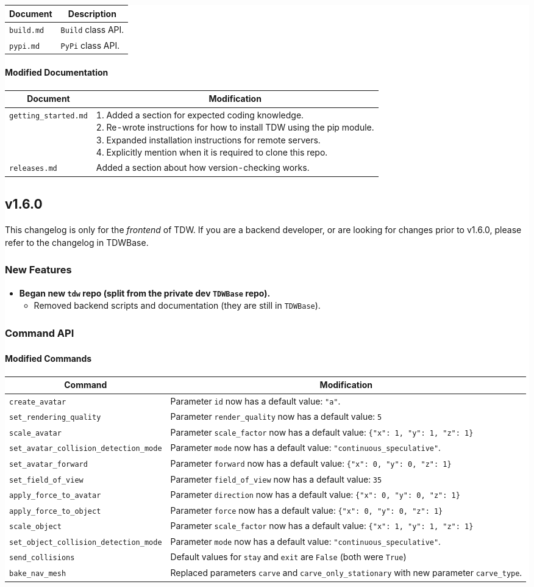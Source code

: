 | Document | Description |
| --- | --- |
| `build.md` | `Build` class API. |
| `pypi.md` | `PyPi` class API. |

#### Modified Documentation

| Document | Modification |
| --- | --- |
| `getting_started.md` | 1. Added a section for expected coding knowledge.<br>2. Re-wrote instructions for how to install TDW using the pip module.<br>3. Expanded installation instructions for remote servers.<br>4. Explicitly mention when it is required to clone this repo. |
| `releases.md` | Added a section about how version-checking works. |

## v1.6.0

This changelog is only for the _frontend_ of TDW. If you are a backend developer, or are looking for changes prior to v1.6.0, please refer to the changelog in TDWBase.

### New Features

- **Began new `tdw` repo (split from the private dev `TDWBase` repo).**
  - Removed backend scripts and documentation (they are still in `TDWBase`).

### Command API

#### Modified Commands

| Command                               | Modification                                                 |
| ------------------------------------- | ------------------------------------------------------------ |
| `create_avatar`                       | Parameter `id` now has a default value: `"a"`.               |
| `set_rendering_quality`               | Parameter `render_quality` now has a default value: `5`      |
| `scale_avatar`                        | Parameter `scale_factor` now has a default value: `{"x": 1, "y": 1, "z": 1}` |
| `set_avatar_collision_detection_mode` | Parameter `mode` now has a default value: `"continuous_speculative"`. |
| `set_avatar_forward`                  | Parameter `forward` now has a default value: `{"x": 0, "y": 0, "z": 1}` |
| `set_field_of_view`                   | Parameter `field_of_view` now has a default value: `35`      |
| `apply_force_to_avatar`               | Parameter `direction` now has a default value: `{"x": 0, "y": 0, "z": 1}` |
| `apply_force_to_object`               | Parameter `force` now has a default value: `{"x": 0, "y": 0, "z": 1}` |
| `scale_object`                        | Parameter `scale_factor` now has a default value: `{"x": 1, "y": 1, "z": 1}` |
| `set_object_collision_detection_mode` | Parameter `mode` now has a default value: `"continuous_speculative"`. |
| `send_collisions`                     | Default values for `stay` and `exit` are `False` (both were `True`) |
| `bake_nav_mesh` | Replaced parameters `carve` and `carve_only_stationary` with new parameter `carve_type`. |
